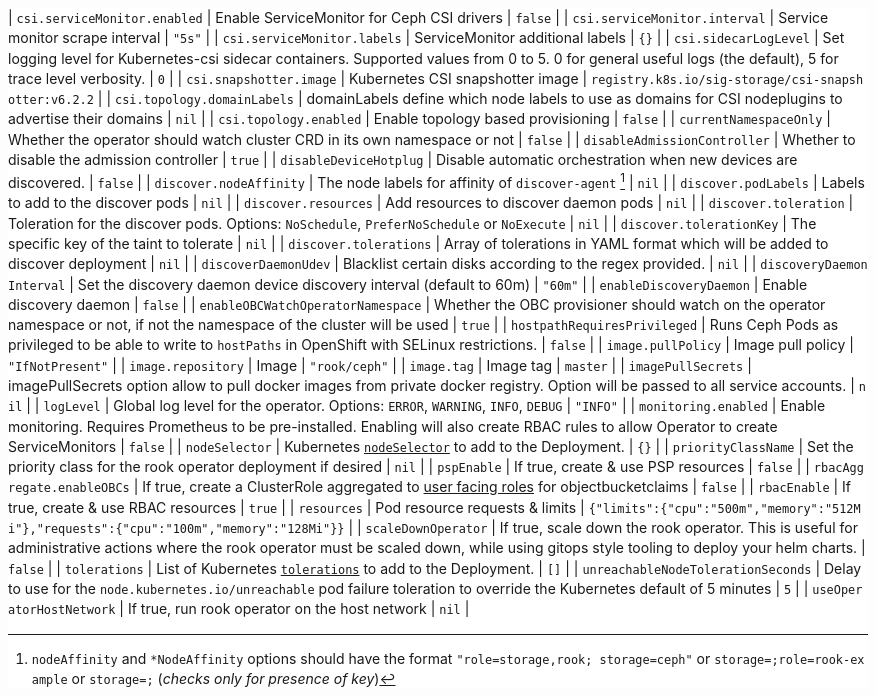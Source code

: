 | `csi.serviceMonitor.enabled` | Enable ServiceMonitor for Ceph CSI drivers | `false` |
| `csi.serviceMonitor.interval` | Service monitor scrape interval | `"5s"` |
| `csi.serviceMonitor.labels` | ServiceMonitor additional labels | `{}` |
| `csi.sidecarLogLevel` | Set logging level for Kubernetes-csi sidecar containers. Supported values from 0 to 5. 0 for general useful logs (the default), 5 for trace level verbosity. | `0` |
| `csi.snapshotter.image` | Kubernetes CSI snapshotter image | `registry.k8s.io/sig-storage/csi-snapshotter:v6.2.2` |
| `csi.topology.domainLabels` | domainLabels define which node labels to use as domains for CSI nodeplugins to advertise their domains | `nil` |
| `csi.topology.enabled` | Enable topology based provisioning | `false` |
| `currentNamespaceOnly` | Whether the operator should watch cluster CRD in its own namespace or not | `false` |
| `disableAdmissionController` | Whether to disable the admission controller | `true` |
| `disableDeviceHotplug` | Disable automatic orchestration when new devices are discovered. | `false` |
| `discover.nodeAffinity` | The node labels for affinity of `discover-agent` [^1] | `nil` |
| `discover.podLabels` | Labels to add to the discover pods | `nil` |
| `discover.resources` | Add resources to discover daemon pods | `nil` |
| `discover.toleration` | Toleration for the discover pods. Options: `NoSchedule`, `PreferNoSchedule` or `NoExecute` | `nil` |
| `discover.tolerationKey` | The specific key of the taint to tolerate | `nil` |
| `discover.tolerations` | Array of tolerations in YAML format which will be added to discover deployment | `nil` |
| `discoverDaemonUdev` | Blacklist certain disks according to the regex provided. | `nil` |
| `discoveryDaemonInterval` | Set the discovery daemon device discovery interval (default to 60m) | `"60m"` |
| `enableDiscoveryDaemon` | Enable discovery daemon | `false` |
| `enableOBCWatchOperatorNamespace` | Whether the OBC provisioner should watch on the operator namespace or not, if not the namespace of the cluster will be used | `true` |
| `hostpathRequiresPrivileged` | Runs Ceph Pods as privileged to be able to write to `hostPaths` in OpenShift with SELinux restrictions. | `false` |
| `image.pullPolicy` | Image pull policy | `"IfNotPresent"` |
| `image.repository` | Image | `"rook/ceph"` |
| `image.tag` | Image tag | `master` |
| `imagePullSecrets` | imagePullSecrets option allow to pull docker images from private docker registry. Option will be passed to all service accounts. | `nil` |
| `logLevel` | Global log level for the operator. Options: `ERROR`, `WARNING`, `INFO`, `DEBUG` | `"INFO"` |
| `monitoring.enabled` | Enable monitoring. Requires Prometheus to be pre-installed. Enabling will also create RBAC rules to allow Operator to create ServiceMonitors | `false` |
| `nodeSelector` | Kubernetes [`nodeSelector`](https://kubernetes.io/docs/concepts/configuration/assign-pod-node/#nodeselector) to add to the Deployment. | `{}` |
| `priorityClassName` | Set the priority class for the rook operator deployment if desired | `nil` |
| `pspEnable` | If true, create & use PSP resources | `false` |
| `rbacAggregate.enableOBCs` | If true, create a ClusterRole aggregated to [user facing roles](https://kubernetes.io/docs/reference/access-authn-authz/rbac/#user-facing-roles) for objectbucketclaims | `false` |
| `rbacEnable` | If true, create & use RBAC resources | `true` |
| `resources` | Pod resource requests & limits | `{"limits":{"cpu":"500m","memory":"512Mi"},"requests":{"cpu":"100m","memory":"128Mi"}}` |
| `scaleDownOperator` | If true, scale down the rook operator. This is useful for administrative actions where the rook operator must be scaled down, while using gitops style tooling to deploy your helm charts. | `false` |
| `tolerations` | List of Kubernetes [`tolerations`](https://kubernetes.io/docs/concepts/scheduling-eviction/taint-and-toleration/) to add to the Deployment. | `[]` |
| `unreachableNodeTolerationSeconds` | Delay to use for the `node.kubernetes.io/unreachable` pod failure toleration to override the Kubernetes default of 5 minutes | `5` |
| `useOperatorHostNetwork` | If true, run rook operator on the host network | `nil` |


[^1]: `nodeAffinity` and `*NodeAffinity` options should have the format `"role=storage,rook; storage=ceph"` or `storage=;role=rook-example` or `storage=;` (_checks only for presence of key_)